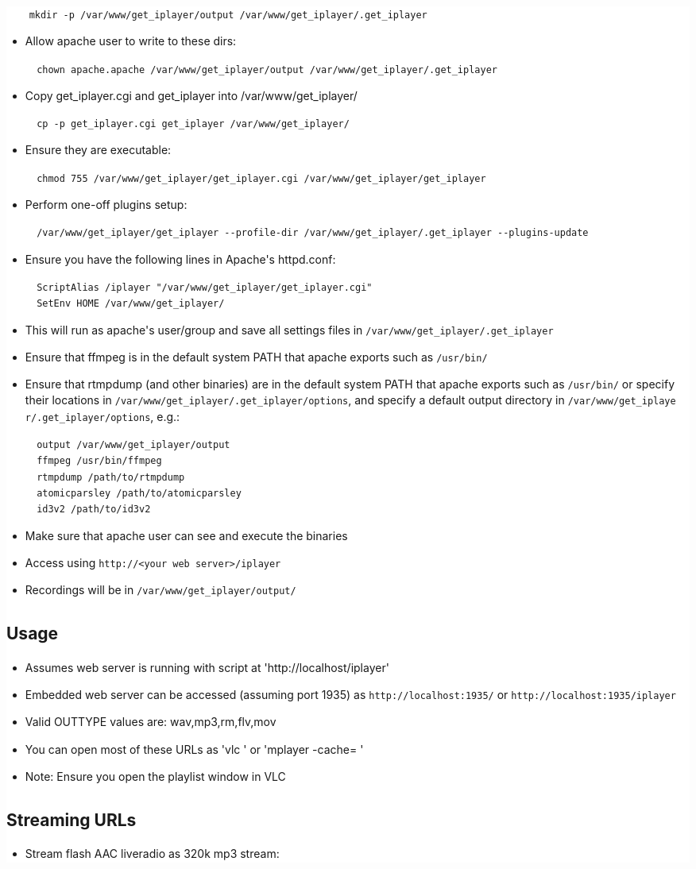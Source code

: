         mkdir -p /var/www/get_iplayer/output /var/www/get_iplayer/.get_iplayer

* Allow apache user to write to these dirs:

        chown apache.apache /var/www/get_iplayer/output /var/www/get_iplayer/.get_iplayer

* Copy get_iplayer.cgi and get_iplayer into /var/www/get_iplayer/

        cp -p get_iplayer.cgi get_iplayer /var/www/get_iplayer/

* Ensure they are executable:

        chmod 755 /var/www/get_iplayer/get_iplayer.cgi /var/www/get_iplayer/get_iplayer

* Perform one-off plugins setup:

        /var/www/get_iplayer/get_iplayer --profile-dir /var/www/get_iplayer/.get_iplayer --plugins-update

* Ensure you have the following lines in Apache's httpd.conf:

        ScriptAlias /iplayer "/var/www/get_iplayer/get_iplayer.cgi"
        SetEnv HOME /var/www/get_iplayer/

* This will run as apache's user/group and save all settings files in `/var/www/get_iplayer/.get_iplayer`

* Ensure that ffmpeg is in the default system PATH that apache exports such as `/usr/bin/`

* Ensure that rtmpdump (and other binaries) are in the default system PATH that apache exports such as `/usr/bin/` or specify their locations in `/var/www/get_iplayer/.get_iplayer/options`, and specify a default output directory in `/var/www/get_iplayer/.get_iplayer/options`, e.g.:

        output /var/www/get_iplayer/output
        ffmpeg /usr/bin/ffmpeg
        rtmpdump /path/to/rtmpdump
        atomicparsley /path/to/atomicparsley
        id3v2 /path/to/id3v2

* Make sure that apache user can see and execute the binaries

* Access using `http://<your web server>/iplayer`

* Recordings will be in `/var/www/get_iplayer/output/`

Usage
------

* Assumes web server is running with script at 'http://localhost/iplayer'

* Embedded web server can be accessed (assuming port 1935) as `http://localhost:1935/` or `http://localhost:1935/iplayer`

* Valid OUTTYPE values are: wav,mp3,rm,flv,mov

* You can open most of these URLs as 'vlc <URL>' or 'mplayer -cache=<kb> <URL>'

* Note: Ensure you open the playlist window in VLC

Streaming URLs
--------------

* Stream flash AAC liveradio as 320k mp3 stream:
